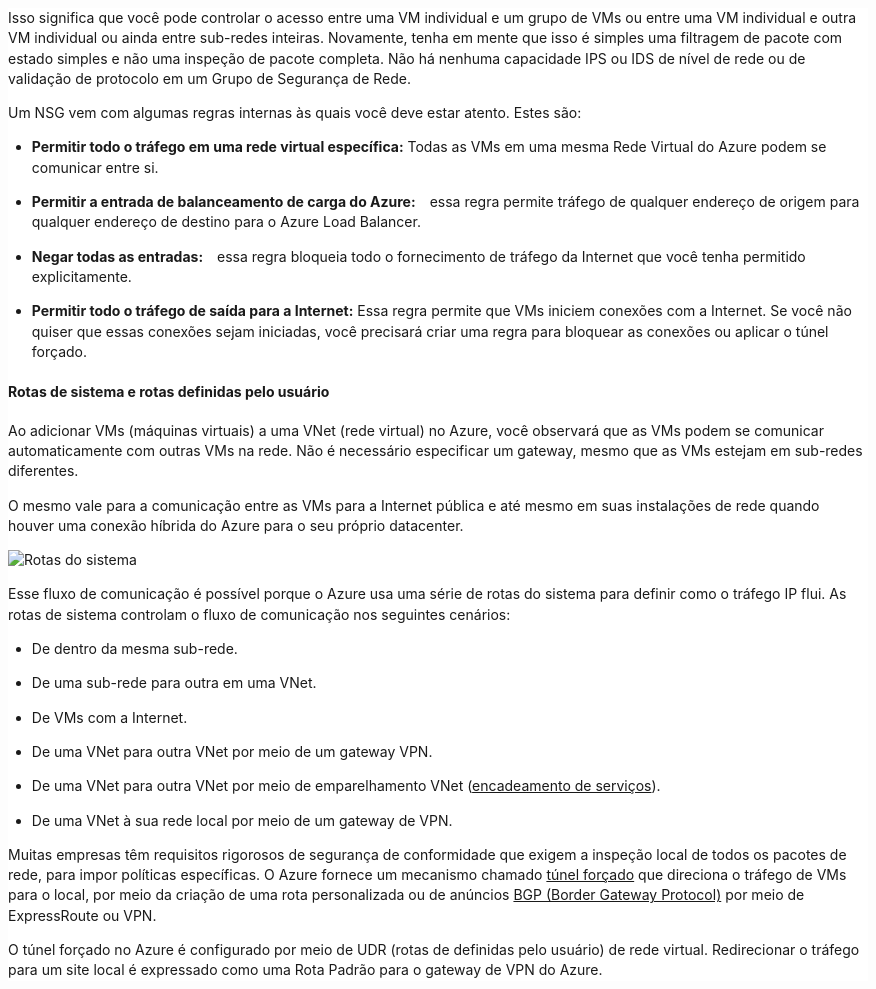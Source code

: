 Isso significa que você pode controlar o acesso entre uma VM individual e um grupo de VMs ou entre uma VM individual e outra VM individual ou ainda entre sub-redes inteiras. Novamente, tenha em mente que isso é simples uma filtragem de pacote com estado simples e não uma inspeção de pacote completa. Não há nenhuma capacidade IPS ou IDS de nível de rede ou de validação de protocolo em um Grupo de Segurança de Rede.

Um NSG vem com algumas regras internas às quais você deve estar atento. Estes são:

-   **Permitir todo o tráfego em uma rede virtual específica:** Todas as VMs em uma mesma Rede Virtual do Azure podem se comunicar entre si.

-   **Permitir a entrada de balanceamento de carga do Azure:** essa regra permite tráfego de qualquer endereço de origem para qualquer endereço de destino para o Azure Load Balancer.

-   **Negar todas as entradas:** essa regra bloqueia todo o fornecimento de tráfego da Internet que você tenha permitido explicitamente.

-   **Permitir todo o tráfego de saída para a Internet:** Essa regra permite que VMs iniciem conexões com a Internet. Se você não quiser que essas conexões sejam iniciadas, você precisará criar uma regra para bloquear as conexões ou aplicar o túnel forçado.

#### <a name="system-routes-and-user-defined-routes"></a>Rotas de sistema e rotas definidas pelo usuário

Ao adicionar VMs (máquinas virtuais) a uma VNet (rede virtual) no Azure, você observará que as VMs podem se comunicar automaticamente com outras VMs na rede. Não é necessário especificar um gateway, mesmo que as VMs estejam em sub-redes diferentes.

O mesmo vale para a comunicação entre as VMs para a Internet pública e até mesmo em suas instalações de rede quando houver uma conexão híbrida do Azure para o seu próprio datacenter.

![Rotas do sistema](media/azure-network-security/azure-network-security-fig-9.png)

Esse fluxo de comunicação é possível porque o Azure usa uma série de rotas do sistema para definir como o tráfego IP flui. As rotas de sistema controlam o fluxo de comunicação nos seguintes cenários:

-   De dentro da mesma sub-rede.

-   De uma sub-rede para outra em uma VNet.

-   De VMs com a Internet.

-   De uma VNet para outra VNet por meio de um gateway VPN.

-   De uma VNet para outra VNet por meio de emparelhamento VNet ([encadeamento de serviços](https://docs.microsoft.com/azure/virtual-network/virtual-network-peering-overview)).

-   De uma VNet à sua rede local por meio de um gateway de VPN.

Muitas empresas têm requisitos rigorosos de segurança de conformidade que exigem a inspeção local de todos os pacotes de rede, para impor políticas específicas. O Azure fornece um mecanismo chamado [túnel forçado](https://docs.microsoft.com/azure/vpn-gateway/vpn-gateway-about-forced-tunneling) que direciona o tráfego de VMs para o local, por meio da criação de uma rota personalizada ou de anúncios [BGP (Border Gateway Protocol)](https://docs.microsoft.com/windows-server/remote/remote-access/bgp/border-gateway-protocol-bgp) por meio de ExpressRoute ou VPN.

O túnel forçado no Azure é configurado por meio de UDR (rotas de definidas pelo usuário) de rede virtual. Redirecionar o tráfego para um site local é expressado como uma Rota Padrão para o gateway de VPN do Azure.
